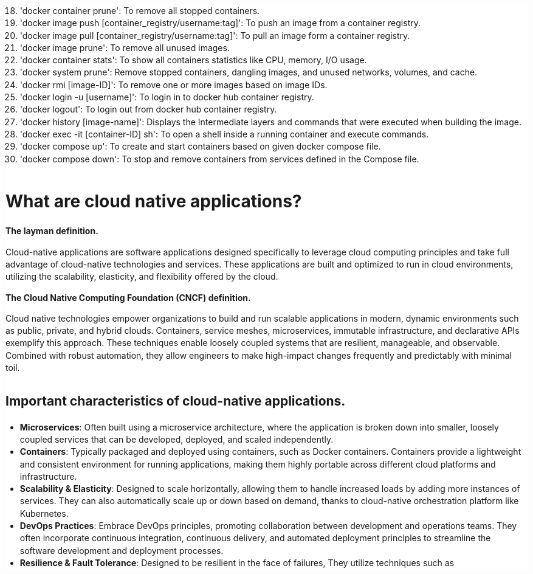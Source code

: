 18. 'docker container prune': To remove all stopped containers.
19. 'docker image push [container_registry/username:tag]': To push an image from a container registry.
20. 'docker image pull [container_registry/username:tag]': To pull an image form a container registry.
21. 'docker image prune': To remove all unused images.
22. 'docker container stats': To show all containers statistics like CPU, memory, I/O usage.
23. 'docker system prune': Remove stopped containers, dangling images, and unused networks, volumes, and cache.
24. 'docker rmi [image-ID]': To remove one or more images based on image IDs.
25. 'docker login -u [username]': To login in to docker hub container registry.
26. 'docker logout': To login out from docker hub container registry.
27. 'docker history [image-name]': Displays the Intermediate layers and commands that were executed when building the image.
28. 'docker exec -it [container-ID] sh': To open a shell inside a running container and execute commands.
29. 'docker compose up': To create and start containers based on given docker compose file.
30. 'docker compose down': To stop and remove containers from services defined in the Compose file.

# What are cloud native applications?

**The layman definition.**

Cloud-native applications are software applications designed specifically to leverage cloud computing principles and take
full advantage of cloud-native technologies and services. These applications are built and optimized to run in cloud environments,
utilizing the scalability, elasticity, and flexibility offered by the cloud.

**The Cloud Native Computing Foundation (CNCF) definition.**

Cloud native technologies empower organizations to build and run scalable applications in modern, dynamic environments 
such as public, private, and hybrid clouds. Containers, service meshes, microservices, immutable infrastructure, and
declarative APIs exemplify this approach.
These techniques enable loosely coupled systems that are resilient, manageable, and observable. Combined with robust 
automation, they allow engineers to make high-impact changes frequently and predictably with minimal toil.

## Important characteristics of cloud-native applications.

- **Microservices**: Often built using a microservice architecture, where the application is broken down into smaller,
loosely coupled services that can be developed, deployed, and scaled independently.
- **Containers**: Typically packaged and deployed using containers, such as Docker containers. Containers provide a 
lightweight and consistent environment for running applications, making them highly portable across different cloud
platforms and infrastructure.
- **Scalability & Elasticity**: Designed to scale horizontally, allowing them to handle increased loads by adding more 
instances of services. They can also automatically scale up or down based on demand, thanks to cloud-native orchestration
platform like Kubernetes.
- **DevOps Practices**: Embrace DevOps principles, promoting collaboration between development and operations teams. They
often incorporate continuous integration, continuous delivery, and automated deployment principles to streamline the software
development and deployment processes.
- **Resilience & Fault Tolerance**: Designed to be resilient in the face of failures, They utilize techniques such as